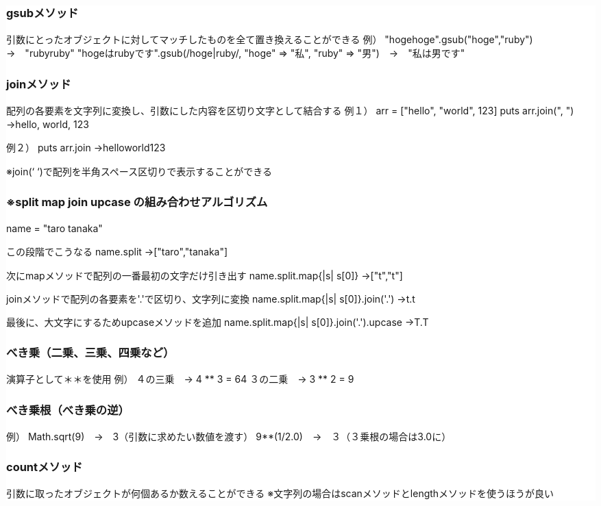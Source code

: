 ### gsubメソッド
引数にとったオブジェクトに対してマッチしたものを全て置き換えることができる
例）
"hogehoge".gsub("hoge","ruby")　→　"rubyruby"
"hogeはrubyです".gsub(/hoge|ruby/, "hoge" => "私", "ruby" => "男")　→　"私は男です"

### joinメソッド
配列の各要素を文字列に変換し、引数にした内容を区切り文字として結合する
例１）
arr = ["hello", "world", 123]
puts arr.join(", ")
→hello, world, 123

例２）
puts arr.join
→helloworld123

※join(‘ ‘)で配列を半角スペース区切りで表示することができる

### ※split map join upcase の組み合わせアルゴリズム
name = "taro tanaka"

この段階でこうなる
name.split
→["taro","tanaka"]

次にmapメソッドで配列の一番最初の文字だけ引き出す
name.split.map{|s| s[0]}
→["t","t"]

joinメソッドで配列の各要素を'.'で区切り、文字列に変換
name.split.map{|s| s[0]}.join('.')
→t.t

最後に、大文字にするためupcaseメソッドを追加
name.split.map{|s| s[0]}.join('.').upcase
→T.T

### べき乗（二乗、三乗、四乗など）
演算子として＊＊を使用
例）
４の三乗　→ 4 ** 3 = 64
３の二乗　→ 3 ** 2 = 9

### べき乗根（べき乗の逆）
例）
Math.sqrt(9)　→　3（引数に求めたい数値を渡す）
9**(1/2.0)　→　３（３乗根の場合は3.0に）

### countメソッド
引数に取ったオブジェクトが何個あるか数えることができる
※文字列の場合はscanメソッドとlengthメソッドを使うほうが良い
